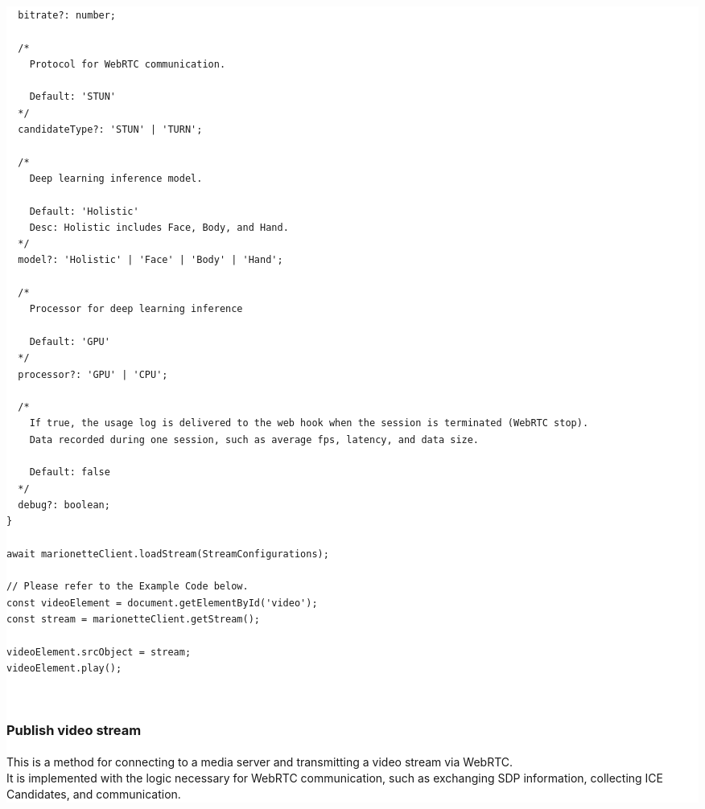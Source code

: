 ```TS
  bitrate?: number;

  /*
    Protocol for WebRTC communication.

    Default: 'STUN'
  */
  candidateType?: 'STUN' | 'TURN';

  /*
    Deep learning inference model.

    Default: 'Holistic'
    Desc: Holistic includes Face, Body, and Hand.
  */
  model?: 'Holistic' | 'Face' | 'Body' | 'Hand';

  /*
    Processor for deep learning inference

    Default: 'GPU'
  */
  processor?: 'GPU' | 'CPU';

  /*
    If true, the usage log is delivered to the web hook when the session is terminated (WebRTC stop).
    Data recorded during one session, such as average fps, latency, and data size.

    Default: false
  */
  debug?: boolean;
}

await marionetteClient.loadStream(StreamConfigurations);

// Please refer to the Example Code below.
const videoElement = document.getElementById('video');
const stream = marionetteClient.getStream();

videoElement.srcObject = stream;
videoElement.play();
```

<br>

### Publish video stream

This is a method for connecting to a media server and transmitting a video stream via WebRTC.<br>
It is implemented with the logic necessary for WebRTC communication, such as exchanging SDP information, collecting ICE Candidates, and communication.<br>
